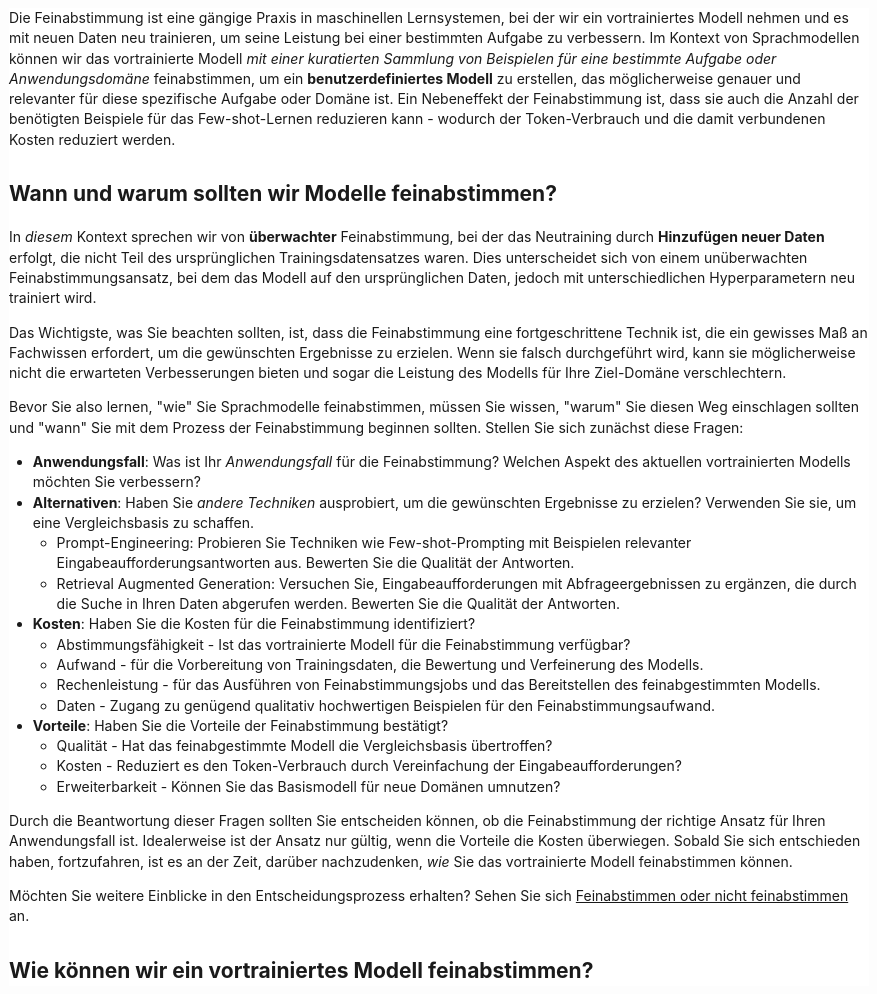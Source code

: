 Die Feinabstimmung ist eine gängige Praxis in maschinellen Lernsystemen, bei der wir ein vortrainiertes Modell nehmen und es mit neuen Daten neu trainieren, um seine Leistung bei einer bestimmten Aufgabe zu verbessern. Im Kontext von Sprachmodellen können wir das vortrainierte Modell _mit einer kuratierten Sammlung von Beispielen für eine bestimmte Aufgabe oder Anwendungsdomäne_ feinabstimmen, um ein **benutzerdefiniertes Modell** zu erstellen, das möglicherweise genauer und relevanter für diese spezifische Aufgabe oder Domäne ist. Ein Nebeneffekt der Feinabstimmung ist, dass sie auch die Anzahl der benötigten Beispiele für das Few-shot-Lernen reduzieren kann - wodurch der Token-Verbrauch und die damit verbundenen Kosten reduziert werden.

## Wann und warum sollten wir Modelle feinabstimmen?

In _diesem_ Kontext sprechen wir von **überwachter** Feinabstimmung, bei der das Neutraining durch **Hinzufügen neuer Daten** erfolgt, die nicht Teil des ursprünglichen Trainingsdatensatzes waren. Dies unterscheidet sich von einem unüberwachten Feinabstimmungsansatz, bei dem das Modell auf den ursprünglichen Daten, jedoch mit unterschiedlichen Hyperparametern neu trainiert wird.

Das Wichtigste, was Sie beachten sollten, ist, dass die Feinabstimmung eine fortgeschrittene Technik ist, die ein gewisses Maß an Fachwissen erfordert, um die gewünschten Ergebnisse zu erzielen. Wenn sie falsch durchgeführt wird, kann sie möglicherweise nicht die erwarteten Verbesserungen bieten und sogar die Leistung des Modells für Ihre Ziel-Domäne verschlechtern.

Bevor Sie also lernen, "wie" Sie Sprachmodelle feinabstimmen, müssen Sie wissen, "warum" Sie diesen Weg einschlagen sollten und "wann" Sie mit dem Prozess der Feinabstimmung beginnen sollten. Stellen Sie sich zunächst diese Fragen:

- **Anwendungsfall**: Was ist Ihr _Anwendungsfall_ für die Feinabstimmung? Welchen Aspekt des aktuellen vortrainierten Modells möchten Sie verbessern?
- **Alternativen**: Haben Sie _andere Techniken_ ausprobiert, um die gewünschten Ergebnisse zu erzielen? Verwenden Sie sie, um eine Vergleichsbasis zu schaffen.
  - Prompt-Engineering: Probieren Sie Techniken wie Few-shot-Prompting mit Beispielen relevanter Eingabeaufforderungsantworten aus. Bewerten Sie die Qualität der Antworten.
  - Retrieval Augmented Generation: Versuchen Sie, Eingabeaufforderungen mit Abfrageergebnissen zu ergänzen, die durch die Suche in Ihren Daten abgerufen werden. Bewerten Sie die Qualität der Antworten.
- **Kosten**: Haben Sie die Kosten für die Feinabstimmung identifiziert?
  - Abstimmungsfähigkeit - Ist das vortrainierte Modell für die Feinabstimmung verfügbar?
  - Aufwand - für die Vorbereitung von Trainingsdaten, die Bewertung und Verfeinerung des Modells.
  - Rechenleistung - für das Ausführen von Feinabstimmungsjobs und das Bereitstellen des feinabgestimmten Modells.
  - Daten - Zugang zu genügend qualitativ hochwertigen Beispielen für den Feinabstimmungsaufwand.
- **Vorteile**: Haben Sie die Vorteile der Feinabstimmung bestätigt?
  - Qualität - Hat das feinabgestimmte Modell die Vergleichsbasis übertroffen?
  - Kosten - Reduziert es den Token-Verbrauch durch Vereinfachung der Eingabeaufforderungen?
  - Erweiterbarkeit - Können Sie das Basismodell für neue Domänen umnutzen?

Durch die Beantwortung dieser Fragen sollten Sie entscheiden können, ob die Feinabstimmung der richtige Ansatz für Ihren Anwendungsfall ist. Idealerweise ist der Ansatz nur gültig, wenn die Vorteile die Kosten überwiegen. Sobald Sie sich entschieden haben, fortzufahren, ist es an der Zeit, darüber nachzudenken, _wie_ Sie das vortrainierte Modell feinabstimmen können.

Möchten Sie weitere Einblicke in den Entscheidungsprozess erhalten? Sehen Sie sich [Feinabstimmen oder nicht feinabstimmen](https://www.youtube.com/watch?v=0Jo-z-MFxJs) an.

## Wie können wir ein vortrainiertes Modell feinabstimmen?
